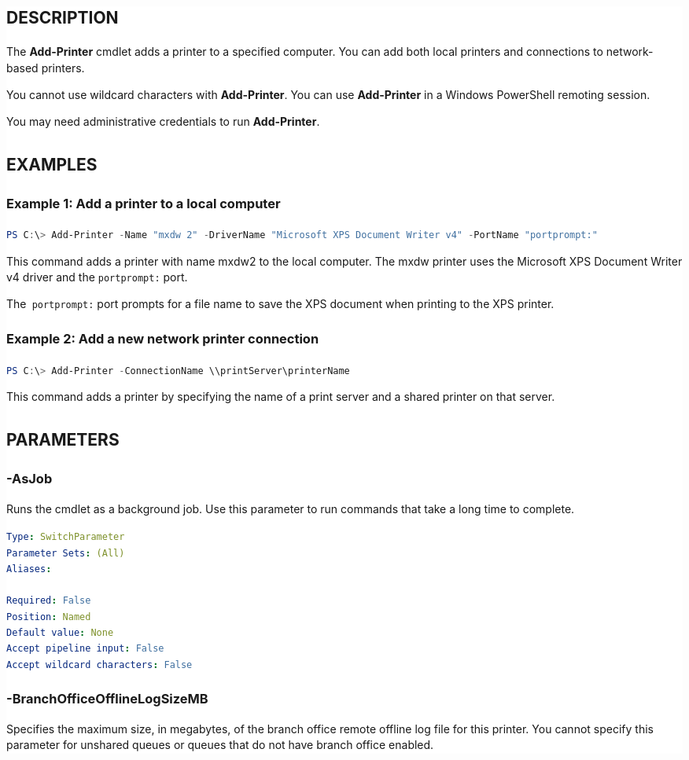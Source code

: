 ## DESCRIPTION
The **Add-Printer** cmdlet adds a printer to a specified computer.
You can add both local printers and connections to network-based printers.

You cannot use wildcard characters with **Add-Printer**.
You can use **Add-Printer** in a Windows PowerShell remoting session.

You may need administrative credentials to run **Add-Printer**.

## EXAMPLES

### Example 1: Add a printer to a local computer
```powershell
PS C:\> Add-Printer -Name "mxdw 2" -DriverName "Microsoft XPS Document Writer v4" -PortName "portprompt:"
```

This command adds a printer with name mxdw2 to the local computer.
The mxdw printer uses the Microsoft XPS Document Writer v4 driver and the `portprompt:` port.

The` portprompt:` port prompts for a file name to save the XPS document when printing to the XPS printer.

### Example 2: Add a new network printer connection
```powershell
PS C:\> Add-Printer -ConnectionName \\printServer\printerName
```

This command adds a printer by specifying the name of a print server and a shared printer on that server.

## PARAMETERS

### -AsJob
Runs the cmdlet as a background job. Use this parameter to run commands that take a long time to complete.

```yaml
Type: SwitchParameter
Parameter Sets: (All)
Aliases: 

Required: False
Position: Named
Default value: None
Accept pipeline input: False
Accept wildcard characters: False
```

### -BranchOfficeOfflineLogSizeMB
Specifies the maximum size, in megabytes, of the branch office remote offline log file for this printer.
You cannot specify this parameter for unshared queues or queues that do not have branch office enabled.
